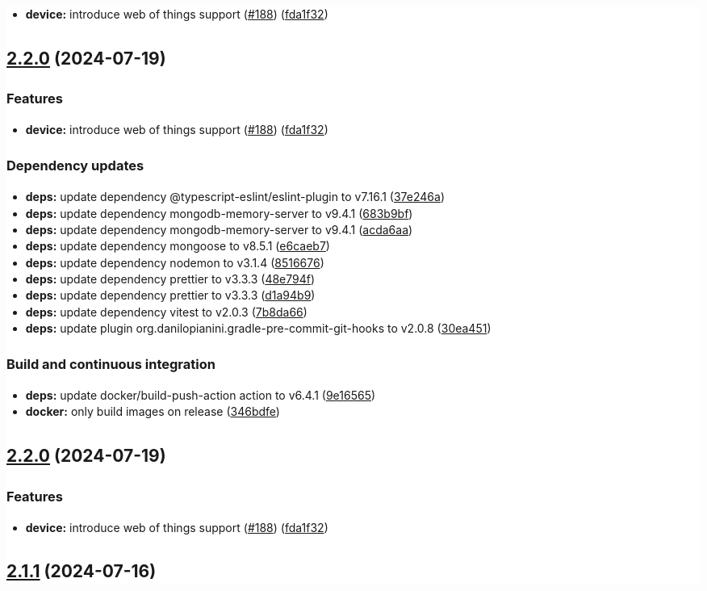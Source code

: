 * **device:** introduce web of things support ([#188](https://github.com/revue-org/revue/issues/188)) ([fda1f32](https://github.com/revue-org/revue/commit/fda1f32d924df239c3ce702beed523a560cf63be))

## [2.2.0](https://github.com/revue-org/revue/compare/v2.1.1...v2.2.0) (2024-07-19)

### Features

* **device:** introduce web of things support ([#188](https://github.com/revue-org/revue/issues/188)) ([fda1f32](https://github.com/revue-org/revue/commit/fda1f32d924df239c3ce702beed523a560cf63be))

### Dependency updates

* **deps:** update dependency @typescript-eslint/eslint-plugin to v7.16.1 ([37e246a](https://github.com/revue-org/revue/commit/37e246afb1c1d52cfdc0df9243eca61226eaa418))
* **deps:** update dependency mongodb-memory-server to v9.4.1 ([683b9bf](https://github.com/revue-org/revue/commit/683b9bf9832b90641bf12d2cd3ffa2fb6a3f856e))
* **deps:** update dependency mongodb-memory-server to v9.4.1 ([acda6aa](https://github.com/revue-org/revue/commit/acda6aa30bdb6a6ef658cc6091240d4e7aee6fc1))
* **deps:** update dependency mongoose to v8.5.1 ([e6caeb7](https://github.com/revue-org/revue/commit/e6caeb7bf13c2a4c3f822ca5980387d3c43e1c19))
* **deps:** update dependency nodemon to v3.1.4 ([8516676](https://github.com/revue-org/revue/commit/851667615432e3d5e3c4196659c9732cff091a2e))
* **deps:** update dependency prettier to v3.3.3 ([48e794f](https://github.com/revue-org/revue/commit/48e794fca3b628cd4f56e05bcf809a3f99d10bb3))
* **deps:** update dependency prettier to v3.3.3 ([d1a94b9](https://github.com/revue-org/revue/commit/d1a94b936b6d6218599e04b0d966fe4dcf539145))
* **deps:** update dependency vitest to v2.0.3 ([7b8da66](https://github.com/revue-org/revue/commit/7b8da6608c32ceb2f1b4c7648e9a0167b3962337))
* **deps:** update plugin org.danilopianini.gradle-pre-commit-git-hooks to v2.0.8 ([30ea451](https://github.com/revue-org/revue/commit/30ea45158d83d613861a10c660e8184226409436))

### Build and continuous integration

* **deps:** update docker/build-push-action action to v6.4.1 ([9e16565](https://github.com/revue-org/revue/commit/9e1656583a75303e339be2d6daa1141ab19f74ec))
* **docker:** only build images on release ([346bdfe](https://github.com/revue-org/revue/commit/346bdfe02e08a532af2ca9052e951b8ebe62aca8))


## [2.2.0](https://github.com/revue-org/revue/compare/v2.1.1...v2.2.0) (2024-07-19)

### Features

* **device:** introduce web of things support ([#188](https://github.com/revue-org/revue/issues/188)) ([fda1f32](https://github.com/revue-org/revue/commit/fda1f32d924df239c3ce702beed523a560cf63be))

## [2.1.1](https://github.com/revue-org/revue/compare/v2.1.0...v2.1.1) (2024-07-16)
